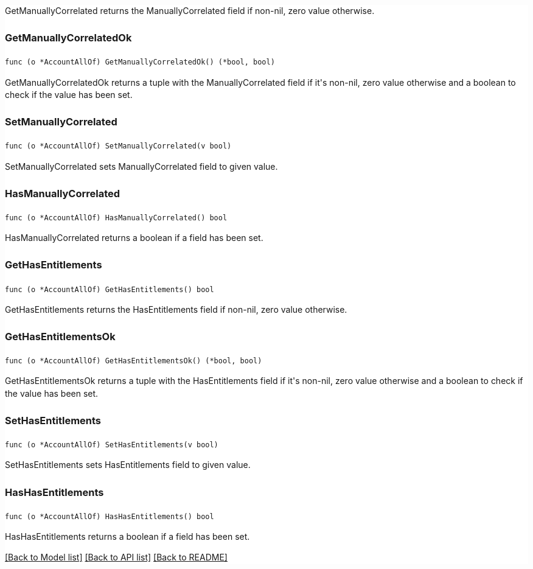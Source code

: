 GetManuallyCorrelated returns the ManuallyCorrelated field if non-nil, zero value otherwise.

### GetManuallyCorrelatedOk

`func (o *AccountAllOf) GetManuallyCorrelatedOk() (*bool, bool)`

GetManuallyCorrelatedOk returns a tuple with the ManuallyCorrelated field if it's non-nil, zero value otherwise
and a boolean to check if the value has been set.

### SetManuallyCorrelated

`func (o *AccountAllOf) SetManuallyCorrelated(v bool)`

SetManuallyCorrelated sets ManuallyCorrelated field to given value.

### HasManuallyCorrelated

`func (o *AccountAllOf) HasManuallyCorrelated() bool`

HasManuallyCorrelated returns a boolean if a field has been set.

### GetHasEntitlements

`func (o *AccountAllOf) GetHasEntitlements() bool`

GetHasEntitlements returns the HasEntitlements field if non-nil, zero value otherwise.

### GetHasEntitlementsOk

`func (o *AccountAllOf) GetHasEntitlementsOk() (*bool, bool)`

GetHasEntitlementsOk returns a tuple with the HasEntitlements field if it's non-nil, zero value otherwise
and a boolean to check if the value has been set.

### SetHasEntitlements

`func (o *AccountAllOf) SetHasEntitlements(v bool)`

SetHasEntitlements sets HasEntitlements field to given value.

### HasHasEntitlements

`func (o *AccountAllOf) HasHasEntitlements() bool`

HasHasEntitlements returns a boolean if a field has been set.


[[Back to Model list]](../README.md#documentation-for-models) [[Back to API list]](../README.md#documentation-for-api-endpoints) [[Back to README]](../README.md)


